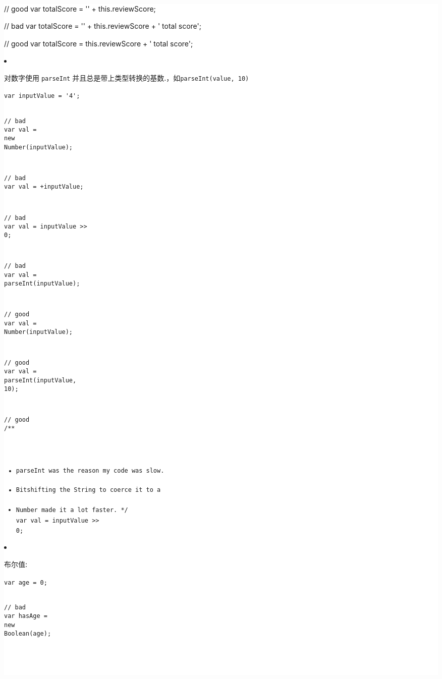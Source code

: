 <span class="hljs-comment">// good</span>
<span class="hljs-keyword">var</span> totalScore = <span class="hljs-string">''</span> + <span class="hljs-keyword">this</span>.reviewScore;

<span class="hljs-comment">// bad</span>
<span class="hljs-keyword">var</span> totalScore = <span class="hljs-string">''</span> + <span class="hljs-keyword">this</span>.reviewScore + <span class="hljs-string">' total score'</span>;

<span class="hljs-comment">// good</span>
<span class="hljs-keyword">var</span> totalScore = <span class="hljs-keyword">this</span>.reviewScore + <span class="hljs-string">' total score'</span>;</code></pre>
</li>
<li>
<p>对数字使用 <code>parseInt</code> 并且总是带上类型转换的基数.，如<code>parseInt(value, 10)</code></p>
<pre class="prettyprint"><code class="language-javascript hljs "><span class="hljs-keyword">var</span> inputValue = <span class="hljs-string">'4'</span>;

<span class="hljs-comment">// bad</span>
<span class="hljs-keyword">var</span> val = <span class="hljs-keyword">new</span> <span class="hljs-built_in">Number</span>(inputValue);

<span class="hljs-comment">// bad</span>
<span class="hljs-keyword">var</span> val = +inputValue;

<span class="hljs-comment">// bad</span>
<span class="hljs-keyword">var</span> val = inputValue &gt;&gt; <span class="hljs-number">0</span>;

<span class="hljs-comment">// bad</span>
<span class="hljs-keyword">var</span> val = <span class="hljs-built_in">parseInt</span>(inputValue);

<span class="hljs-comment">// good</span>
<span class="hljs-keyword">var</span> val = <span class="hljs-built_in">Number</span>(inputValue);

<span class="hljs-comment">// good</span>
<span class="hljs-keyword">var</span> val = <span class="hljs-built_in">parseInt</span>(inputValue, <span class="hljs-number">10</span>);

<span class="hljs-comment">// good</span>
<span class="hljs-comment">/**
 * parseInt was the reason my code was slow.
 * Bitshifting the String to coerce it to a
 * Number made it a lot faster.
 */</span>
<span class="hljs-keyword">var</span> val = inputValue &gt;&gt; <span class="hljs-number">0</span>;</code></pre>
</li>
<li>
<p>布尔值:</p>
<pre class="prettyprint"><code class="language-javascript hljs "><span class="hljs-keyword">var</span> age = <span class="hljs-number">0</span>;

<span class="hljs-comment">// bad</span>
<span class="hljs-keyword">var</span> hasAge = <span class="hljs-keyword">new</span> <span class="hljs-built_in">Boolean</span>(age);
